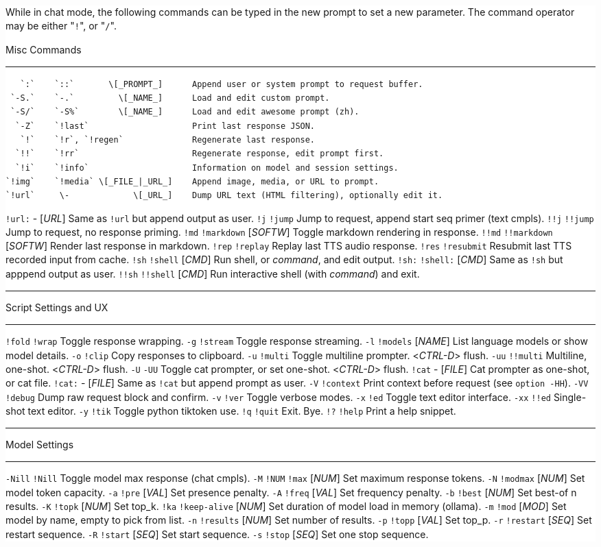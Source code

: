 While in chat mode, the following commands can be typed in the
new prompt to set a new parameter. The command operator
may be either "`!`", or "`/`".


  Misc        Commands
  --------    ------------------------    ----------------------------------------------------------
       `:`    `::`       \[_PROMPT_]      Append user or system prompt to request buffer.
     `-S.`    `-.`         \[_NAME_]      Load and edit custom prompt.
     `-S/`    `-S%`        \[_NAME_]      Load and edit awesome prompt (zh).
      `-Z`    `!last`                     Print last response JSON.
       `!`    `!r`, `!regen`              Regenerate last response.
      `!!`    `!rr`                       Regenerate response, edit prompt first.
      `!i`    `!info`                     Information on model and session settings.
    `!img`    `!media` \[_FILE_|_URL_]    Append image, media, or URL to prompt.
    `!url`     \-             \[_URL_]    Dump URL text (HTML filtering), optionally edit it.
   `!url:`     \-             \[_URL_]    Same as `!url` but append output as user.
      `!j`    `!jump`                     Jump to request, append start seq primer (text cmpls).
     `!!j`    `!!jump`                    Jump to request, no response priming.
     `!md`    `!markdown`  \[_SOFTW_]     Toggle markdown rendering in response.
    `!!md`    `!!markdown` \[_SOFTW_]     Render last response in markdown.
    `!rep`    `!replay`                   Replay last TTS audio response.
    `!res`    `!resubmit`                 Resubmit last TTS recorded input from cache.
     `!sh`    `!shell`      \[_CMD_]      Run shell, or _command_, and edit output.
    `!sh:`    `!shell:`     \[_CMD_]      Same as `!sh` but apppend output as user.
    `!!sh`    `!!shell`     \[_CMD_]      Run interactive shell (with _command_) and exit.
  --------    ------------------------    ----------------------------------------------------------

  Script      Settings and UX
  --------    -----------------------    ----------------------------------------------------------
   `!fold`    `!wrap`                    Toggle response wrapping.
      `-g`    `!stream`                  Toggle response streaming.
      `-l`    `!models`    \[_NAME_]     List language models or show model details.
      `-o`    `!clip`                    Copy responses to clipboard.
      `-u`    `!multi`                   Toggle multiline prompter. \<_CTRL-D_> flush.
     `-uu`    `!!multi`                  Multiline, one-shot. \<_CTRL-D_> flush.
      `-U`    `-UU`                      Toggle cat prompter, or set one-shot. \<_CTRL-D_> flush.
    `!cat`     \-         \[_FILE_]      Cat prompter as one-shot, or cat file.
   `!cat:`     \-         \[_FILE_]      Same as `!cat` but append prompt as user.
      `-V`    `!context`                 Print context before request (see `option -HH`).
     `-VV`    `!debug`                   Dump raw request block and confirm.
      `-v`    `!ver`                     Toggle verbose modes.
      `-x`    `!ed`                      Toggle text editor interface.
     `-xx`    `!!ed`                     Single-shot text editor.
      `-y`    `!tik`                     Toggle python tiktoken use.
      `!q`    `!quit`                    Exit. Bye.
      `!?`    `!help`                    Print a help snippet.
  --------    -----------------------    ----------------------------------------------------------

  Model       Settings
  --------    -----------------------    ------------------------------------------------
   `-Nill`    `!Nill`                    Toggle model max response (chat cmpls).
      `-M`    `!NUM` `!max` \[_NUM_]     Set maximum response tokens.
      `-N`    `!modmax`     \[_NUM_]     Set model token capacity.
      `-a`    `!pre`        \[_VAL_]     Set presence penalty.
      `-A`    `!freq`       \[_VAL_]     Set frequency penalty.
      `-b`    `!best`       \[_NUM_]     Set best-of n results.
      `-K`    `!topk`       \[_NUM_]     Set top_k.
     `!ka`    `!keep-alive` \[_NUM_]     Set duration of model load in memory (ollama).
      `-m`    `!mod`        \[_MOD_]     Set model by name, empty to pick from list.
      `-n`    `!results`    \[_NUM_]     Set number of results.
      `-p`    `!topp`       \[_VAL_]     Set top_p.
      `-r`    `!restart`    \[_SEQ_]     Set restart sequence.
      `-R`    `!start`      \[_SEQ_]     Set start sequence.
      `-s`    `!stop`       \[_SEQ_]     Set one stop sequence.